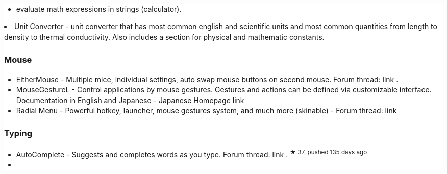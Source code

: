   - evaluate math expressions in strings (calculator).
 </li>
 <li>
  <a href="https://autohotkey.com/board/topic/39359-unit-converter/">
   Unit Converter
  </a>
  - unit converter that has most common english and scientific units and most common quantities from length to density to thermal conductivity. Also includes a section for physical and mathematic constants.
 </li>
</ul>
<h3>
 Mouse
</h3>
<ul>
 <li>
  <a href="http://www.EitherMouse.com">
   EitherMouse
  </a>
  - Multiple mice, individual settings, auto swap mouse buttons on second mouse. Forum thread:
  <a href="https://autohotkey.com/boards/viewtopic.php?f=6&t=3648">
   link
  </a>
  .
 </li>
 <li>
  <a href="http://www.vector.co.jp/download/file/winnt/util/fh633547.html">
   MouseGestureL
  </a>
  - Control applications by mouse gestures. Gestures and actions can be defined via customizable interface. Documentation in English and Japanese - Japanese Homepage
  <a href="http://hp.vector.co.jp/authors/VA018351/mglahk.html">
   link
  </a>
 </li>
 <li>
  <a href="https://autohotkey.com/board/topic/46856-radial-menu-scripts-updated-07122014/">
   Radial Menu
  </a>
  -  Powerful hotkey, launcher, mouse gestures system, and much more (skinable) - Forum thread:
  <a href="https://autohotkey.com/board/topic/46856-radial-menu-scripts-updated-07122014/">
   link
  </a>
 </li>
</ul>
<h3>
 Typing
</h3>
<ul>
 <li>
  <a href="https://github.com/Uberi/Autocomplete">
   AutoComplete
  </a>
  - Suggests and completes words as you type. Forum thread:
  <a href="https://autohotkey.com/board/topic/60998-autocomplete/">
   link
  </a>
  .
  <sup>
   &#9733 37, pushed 135 days ago
  </sup>
 </li>
 <li>
  <a href="https://autohotkey.com/board/topic/1257-half-qwerty-one-handed-typing/page-6#entry216183">